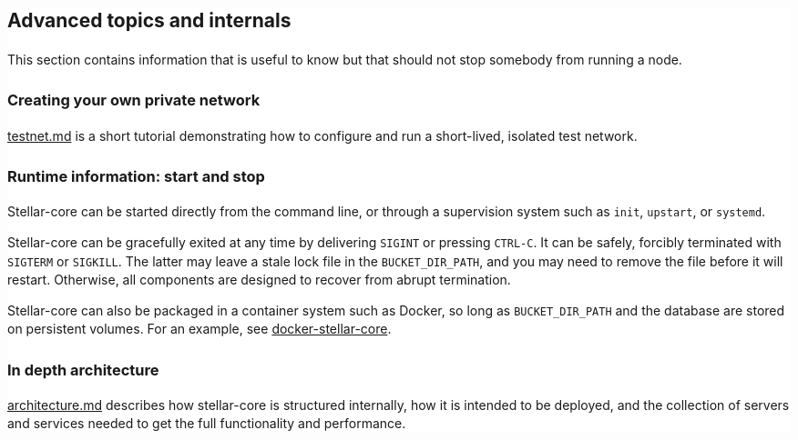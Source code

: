 ## Advanced topics and internals

This section contains information that is useful to know but that should not stop somebody from running a node.

### Creating your own private network

[testnet.md](./testnet.md) is a short tutorial demonstrating how to
  configure and run a short-lived, isolated test network.

### Runtime information: start and stop

Stellar-core can be started directly from the command line, or through a supervision 
system such as `init`, `upstart`, or `systemd`.

Stellar-core can be gracefully exited at any time by delivering `SIGINT` or
 pressing `CTRL-C`. It can be safely, forcibly terminated with `SIGTERM` or
  `SIGKILL`. The latter may leave a stale lock file in the `BUCKET_DIR_PATH`,
   and you may need to remove the file before it will restart. 
   Otherwise, all components are designed to recover from abrupt termination.

Stellar-core can also be packaged in a container system such as Docker, so long 
as `BUCKET_DIR_PATH` and the database are stored on persistent volumes. For an
example, see [docker-stellar-core](https://github.com/stellar/docker-stellar-core-horizon).

### In depth architecture

[architecture.md](https://github.com/stellar/stellar-core/blob/master/docs/architecture.md) 
  describes how stellar-core is structured internally, how it is intended to be 
  deployed, and the collection of servers and services needed to get the full 
  functionality and performance.

